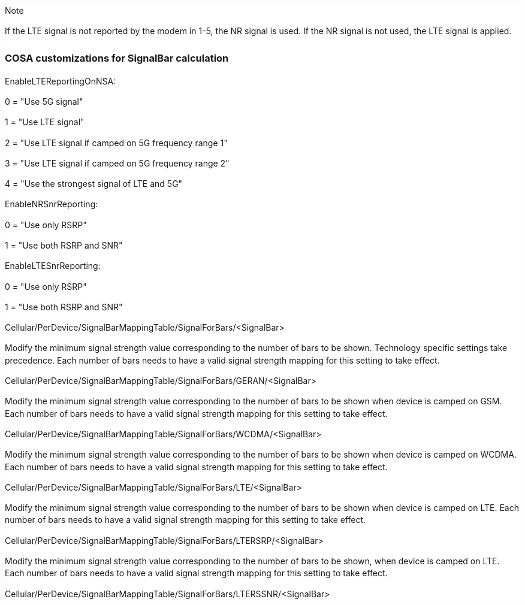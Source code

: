 > [!NOTE]
> If the LTE signal is not reported by the modem in 1-5, the NR signal is used. If the NR signal is not used, the LTE signal is applied. 

### COSA customizations for SignalBar calculation

EnableLTEReportingOnNSA:

0 = "Use 5G signal"

1 = "Use LTE signal"

2 = "Use LTE signal if camped on 5G frequency range 1"

3 = "Use LTE signal if camped on 5G frequency range 2"

4 = "Use the strongest signal of LTE and 5G"
 
EnableNRSnrReporting:

0 = "Use only RSRP"

1 = "Use both RSRP and SNR"
 
EnableLTESnrReporting:

0 = "Use only RSRP"

1 = "Use both RSRP and SNR"

Cellular/PerDevice/SignalBarMappingTable/SignalForBars/\<SignalBar\>

Modify the minimum signal strength value corresponding to the number of bars to be shown. Technology specific settings take precedence. Each number of bars needs to have a valid signal strength mapping for this setting to take effect.

Cellular/PerDevice/SignalBarMappingTable/SignalForBars/GERAN/\<SignalBar\>

Modify the minimum signal strength value corresponding to the number of bars to be shown when device is camped on GSM. Each number of bars needs to have a valid signal strength mapping for this setting to take effect.

Cellular/PerDevice/SignalBarMappingTable/SignalForBars/WCDMA/\<SignalBar\>

Modify the minimum signal strength value corresponding to the number of bars to be shown when device is camped on WCDMA. Each number of bars needs to have a valid signal strength mapping for this setting to take effect.

Cellular/PerDevice/SignalBarMappingTable/SignalForBars/LTE/\<SignalBar\>

Modify the minimum signal strength value corresponding to the number of bars to be shown when device is camped on LTE. Each number of bars needs to have a valid signal strength mapping for this setting to take effect.

Cellular/PerDevice/SignalBarMappingTable/SignalForBars/LTERSRP/\<SignalBar\>

Modify the minimum signal strength value corresponding to the number of bars to be shown, when device is camped on LTE. Each number of bars needs to have a valid signal strength mapping for this setting to take effect.

Cellular/PerDevice/SignalBarMappingTable/SignalForBars/LTERSSNR/\<SignalBar\>

